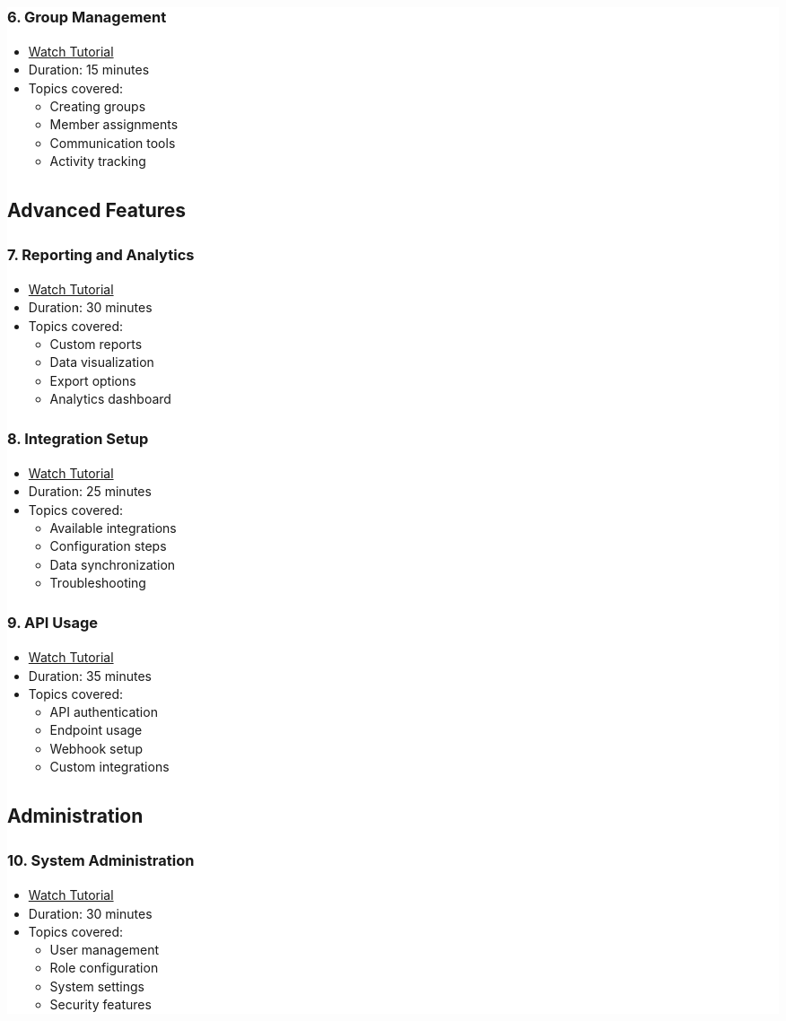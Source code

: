 ### 6. Group Management
- [Watch Tutorial](https://videos.faithtech.com/groups)
- Duration: 15 minutes
- Topics covered:
  - Creating groups
  - Member assignments
  - Communication tools
  - Activity tracking

## Advanced Features

### 7. Reporting and Analytics
- [Watch Tutorial](https://videos.faithtech.com/reporting)
- Duration: 30 minutes
- Topics covered:
  - Custom reports
  - Data visualization
  - Export options
  - Analytics dashboard

### 8. Integration Setup
- [Watch Tutorial](https://videos.faithtech.com/integrations)
- Duration: 25 minutes
- Topics covered:
  - Available integrations
  - Configuration steps
  - Data synchronization
  - Troubleshooting

### 9. API Usage
- [Watch Tutorial](https://videos.faithtech.com/api)
- Duration: 35 minutes
- Topics covered:
  - API authentication
  - Endpoint usage
  - Webhook setup
  - Custom integrations

## Administration

### 10. System Administration
- [Watch Tutorial](https://videos.faithtech.com/admin)
- Duration: 30 minutes
- Topics covered:
  - User management
  - Role configuration
  - System settings
  - Security features
